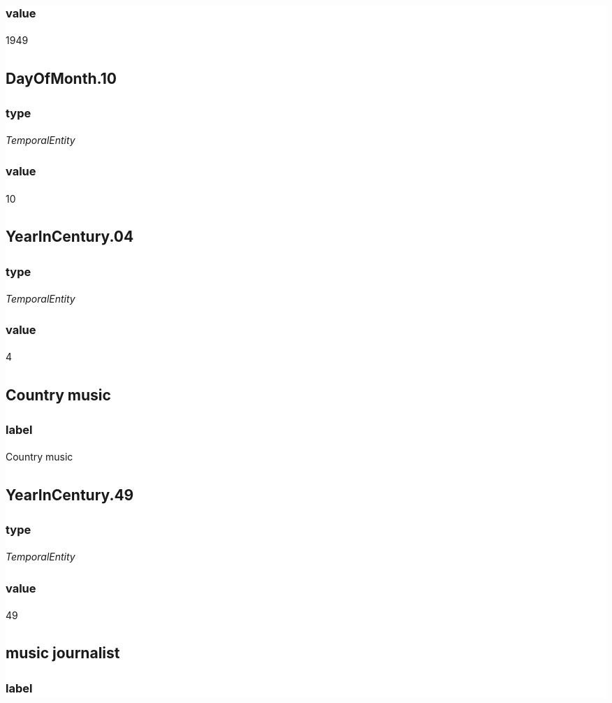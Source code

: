 ### value


1949

## DayOfMonth.10

### type


*TemporalEntity*

### value


10

## YearInCentury.04

### type


*TemporalEntity*

### value


4

## Country music

### label


Country music

## YearInCentury.49

### type


*TemporalEntity*

### value


49

## music journalist

### label

